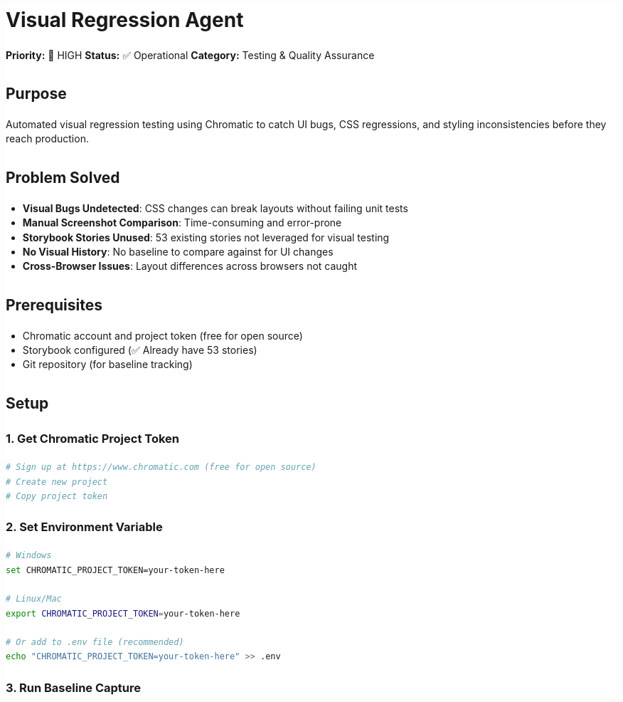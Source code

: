 # Visual Regression Agent

**Priority:** 🔴 HIGH
**Status:** ✅ Operational
**Category:** Testing & Quality Assurance

## Purpose

Automated visual regression testing using Chromatic to catch UI bugs, CSS regressions, and styling inconsistencies before they reach production.

## Problem Solved

- **Visual Bugs Undetected**: CSS changes can break layouts without failing unit tests
- **Manual Screenshot Comparison**: Time-consuming and error-prone
- **Storybook Stories Unused**: 53 existing stories not leveraged for visual testing
- **No Visual History**: No baseline to compare against for UI changes
- **Cross-Browser Issues**: Layout differences across browsers not caught

## Prerequisites

- Chromatic account and project token (free for open source)
- Storybook configured (✅ Already have 53 stories)
- Git repository (for baseline tracking)

## Setup

### 1. Get Chromatic Project Token

```bash
# Sign up at https://www.chromatic.com (free for open source)
# Create new project
# Copy project token
```

### 2. Set Environment Variable

```bash
# Windows
set CHROMATIC_PROJECT_TOKEN=your-token-here

# Linux/Mac
export CHROMATIC_PROJECT_TOKEN=your-token-here

# Or add to .env file (recommended)
echo "CHROMATIC_PROJECT_TOKEN=your-token-here" >> .env
```

### 3. Run Baseline Capture
